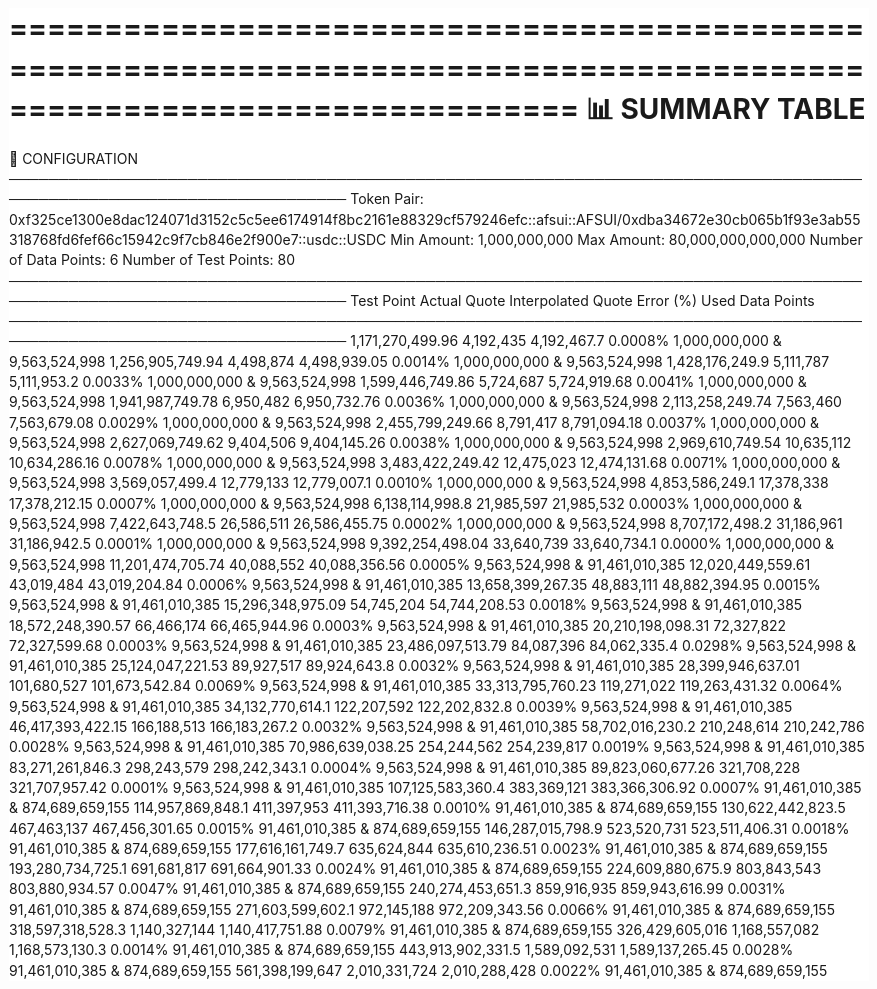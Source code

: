 ========================================================================================================================
📊 SUMMARY TABLE
========================================================================================================================
🔧 CONFIGURATION
────────────────────────────────────────────────────────────────────────────────────────────────────────────────────────
Token Pair: 0xf325ce1300e8dac124071d3152c5c5ee6174914f8bc2161e88329cf579246efc::afsui::AFSUI/0xdba34672e30cb065b1f93e3ab55318768fd6fef66c15942c9f7cb846e2f900e7::usdc::USDC
Min Amount: 1,000,000,000
Max Amount: 80,000,000,000,000
Number of Data Points: 6
Number of Test Points: 80
────────────────────────────────────────────────────────────────────────────────────────────────────────────────────────
Test Point Actual Quote Interpolated Quote Error (%) Used Data Points
────────────────────────────────────────────────────────────────────────────────────────────────────────────────────────
1,171,270,499.96 4,192,435 4,192,467.7 0.0008% 1,000,000,000 & 9,563,524,998
1,256,905,749.94 4,498,874 4,498,939.05 0.0014% 1,000,000,000 & 9,563,524,998
1,428,176,249.9 5,111,787 5,111,953.2 0.0033% 1,000,000,000 & 9,563,524,998
1,599,446,749.86 5,724,687 5,724,919.68 0.0041% 1,000,000,000 & 9,563,524,998
1,941,987,749.78 6,950,482 6,950,732.76 0.0036% 1,000,000,000 & 9,563,524,998
2,113,258,249.74 7,563,460 7,563,679.08 0.0029% 1,000,000,000 & 9,563,524,998
2,455,799,249.66 8,791,417 8,791,094.18 0.0037% 1,000,000,000 & 9,563,524,998
2,627,069,749.62 9,404,506 9,404,145.26 0.0038% 1,000,000,000 & 9,563,524,998
2,969,610,749.54 10,635,112 10,634,286.16 0.0078% 1,000,000,000 & 9,563,524,998
3,483,422,249.42 12,475,023 12,474,131.68 0.0071% 1,000,000,000 & 9,563,524,998
3,569,057,499.4 12,779,133 12,779,007.1 0.0010% 1,000,000,000 & 9,563,524,998
4,853,586,249.1 17,378,338 17,378,212.15 0.0007% 1,000,000,000 & 9,563,524,998
6,138,114,998.8 21,985,597 21,985,532 0.0003% 1,000,000,000 & 9,563,524,998
7,422,643,748.5 26,586,511 26,586,455.75 0.0002% 1,000,000,000 & 9,563,524,998
8,707,172,498.2 31,186,961 31,186,942.5 0.0001% 1,000,000,000 & 9,563,524,998
9,392,254,498.04 33,640,739 33,640,734.1 0.0000% 1,000,000,000 & 9,563,524,998
11,201,474,705.74 40,088,552 40,088,356.56 0.0005% 9,563,524,998 & 91,461,010,385
12,020,449,559.61 43,019,484 43,019,204.84 0.0006% 9,563,524,998 & 91,461,010,385
13,658,399,267.35 48,883,111 48,882,394.95 0.0015% 9,563,524,998 & 91,461,010,385
15,296,348,975.09 54,745,204 54,744,208.53 0.0018% 9,563,524,998 & 91,461,010,385
18,572,248,390.57 66,466,174 66,465,944.96 0.0003% 9,563,524,998 & 91,461,010,385
20,210,198,098.31 72,327,822 72,327,599.68 0.0003% 9,563,524,998 & 91,461,010,385
23,486,097,513.79 84,087,396 84,062,335.4 0.0298% 9,563,524,998 & 91,461,010,385
25,124,047,221.53 89,927,517 89,924,643.8 0.0032% 9,563,524,998 & 91,461,010,385
28,399,946,637.01 101,680,527 101,673,542.84 0.0069% 9,563,524,998 & 91,461,010,385
33,313,795,760.23 119,271,022 119,263,431.32 0.0064% 9,563,524,998 & 91,461,010,385
34,132,770,614.1 122,207,592 122,202,832.8 0.0039% 9,563,524,998 & 91,461,010,385
46,417,393,422.15 166,188,513 166,183,267.2 0.0032% 9,563,524,998 & 91,461,010,385
58,702,016,230.2 210,248,614 210,242,786 0.0028% 9,563,524,998 & 91,461,010,385
70,986,639,038.25 254,244,562 254,239,817 0.0019% 9,563,524,998 & 91,461,010,385
83,271,261,846.3 298,243,579 298,242,343.1 0.0004% 9,563,524,998 & 91,461,010,385
89,823,060,677.26 321,708,228 321,707,957.42 0.0001% 9,563,524,998 & 91,461,010,385
107,125,583,360.4 383,369,121 383,366,306.92 0.0007% 91,461,010,385 & 874,689,659,155
114,957,869,848.1 411,397,953 411,393,716.38 0.0010% 91,461,010,385 & 874,689,659,155
130,622,442,823.5 467,463,137 467,456,301.65 0.0015% 91,461,010,385 & 874,689,659,155
146,287,015,798.9 523,520,731 523,511,406.31 0.0018% 91,461,010,385 & 874,689,659,155
177,616,161,749.7 635,624,844 635,610,236.51 0.0023% 91,461,010,385 & 874,689,659,155
193,280,734,725.1 691,681,817 691,664,901.33 0.0024% 91,461,010,385 & 874,689,659,155
224,609,880,675.9 803,843,543 803,880,934.57 0.0047% 91,461,010,385 & 874,689,659,155
240,274,453,651.3 859,916,935 859,943,616.99 0.0031% 91,461,010,385 & 874,689,659,155
271,603,599,602.1 972,145,188 972,209,343.56 0.0066% 91,461,010,385 & 874,689,659,155
318,597,318,528.3 1,140,327,144 1,140,417,751.88 0.0079% 91,461,010,385 & 874,689,659,155
326,429,605,016 1,168,557,082 1,168,573,130.3 0.0014% 91,461,010,385 & 874,689,659,155
443,913,902,331.5 1,589,092,531 1,589,137,265.45 0.0028% 91,461,010,385 & 874,689,659,155
561,398,199,647 2,010,331,724 2,010,288,428 0.0022% 91,461,010,385 & 874,689,659,155